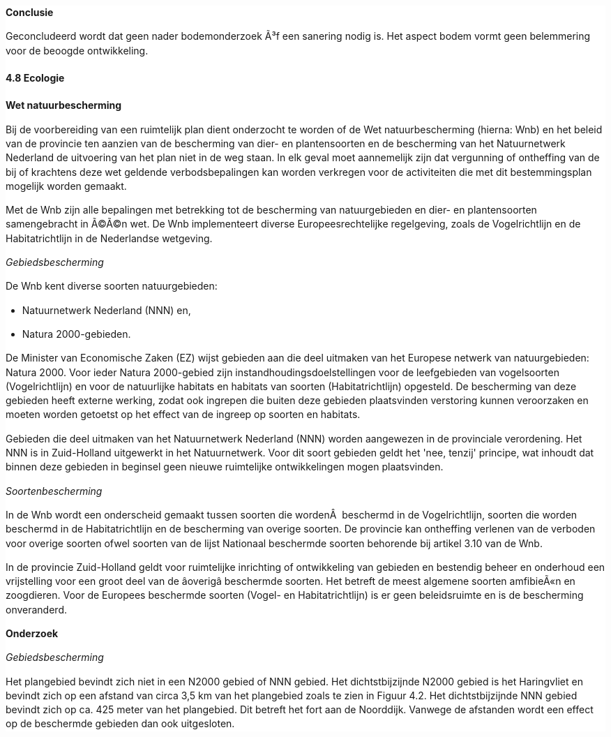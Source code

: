 **Conclusie**

Geconcludeerd wordt dat geen nader bodemonderzoek Ã³f een sanering nodig is. Het aspect bodem vormt geen belemmering voor de beoogde ontwikkeling.

#### 4\.8 Ecologie

**Wet natuurbescherming**

Bij de voorbereiding van een ruimtelijk plan dient onderzocht te worden of de Wet natuurbescherming (hierna: Wnb) en het beleid van de provincie ten aanzien van de bescherming van dier\- en plantensoorten en de bescherming van het Natuurnetwerk Nederland de uitvoering van het plan niet in de weg staan. In elk geval moet aannemelijk zijn dat vergunning of ontheffing van de bij of krachtens deze wet geldende verbodsbepalingen kan worden verkregen voor de activiteiten die met dit bestemmingsplan mogelijk worden gemaakt.

Met de Wnb zijn alle bepalingen met betrekking tot de bescherming van natuurgebieden en dier\- en plantensoorten samengebracht in Ã©Ã©n wet. De Wnb implementeert diverse Europeesrechtelijke regelgeving, zoals de Vogelrichtlijn en de Habitatrichtlijn in de Nederlandse wetgeving.

*Gebiedsbescherming*

De Wnb kent diverse soorten natuurgebieden:

* Natuurnetwerk Nederland (NNN) en,

* Natura 2000\-gebieden.

De Minister van Economische Zaken (EZ) wijst gebieden aan die deel uitmaken van het Europese netwerk van natuurgebieden: Natura 2000\. Voor ieder Natura 2000\-gebied zijn instandhoudingsdoelstellingen voor de leefgebieden van vogelsoorten (Vogelrichtlijn) en voor de natuurlijke habitats en habitats van soorten (Habitatrichtlijn) opgesteld. De bescherming van deze gebieden heeft externe werking, zodat ook ingrepen die buiten deze gebieden plaatsvinden verstoring kunnen veroorzaken en moeten worden getoetst op het effect van de ingreep op soorten en habitats.

Gebieden die deel uitmaken van het Natuurnetwerk Nederland (NNN) worden aangewezen in de provinciale verordening. Het NNN is in Zuid\-Holland uitgewerkt in het Natuurnetwerk. Voor dit soort gebieden geldt het 'nee, tenzij' principe, wat inhoudt dat binnen deze gebieden in beginsel geen nieuwe ruimtelijke ontwikkelingen mogen plaatsvinden.

*Soortenbescherming*

In de Wnb wordt een onderscheid gemaakt tussen soorten die wordenÂ  beschermd in de Vogelrichtlijn, soorten die worden beschermd in de Habitatrichtlijn en de bescherming van overige soorten. De provincie kan ontheffing verlenen van de verboden voor overige soorten ofwel soorten van de lijst Nationaal beschermde soorten behorende bij artikel 3\.10 van de Wnb.

In de provincie Zuid\-Holland geldt voor ruimtelijke inrichting of ontwikkeling van gebieden en bestendig beheer en onderhoud een vrijstelling voor een groot deel van de âoverigâ beschermde soorten. Het betreft de meest algemene soorten amfibieÃ«n en zoogdieren. Voor de Europees beschermde soorten (Vogel\- en Habitatrichtlijn) is er geen beleidsruimte en is de bescherming onveranderd.

**Onderzoek**

*Gebiedsbescherming*

Het plangebied bevindt zich niet in een N2000 gebied of NNN gebied. Het dichtstbijzijnde N2000 gebied is het Haringvliet en bevindt zich op een afstand van circa 3,5 km van het plangebied zoals te zien in Figuur 4\.2\. Het dichtstbijzijnde NNN gebied bevindt zich op ca. 425 meter van het plangebied. Dit betreft het fort aan de Noorddijk. Vanwege de afstanden wordt een effect op de beschermde gebieden dan ook uitgesloten.
